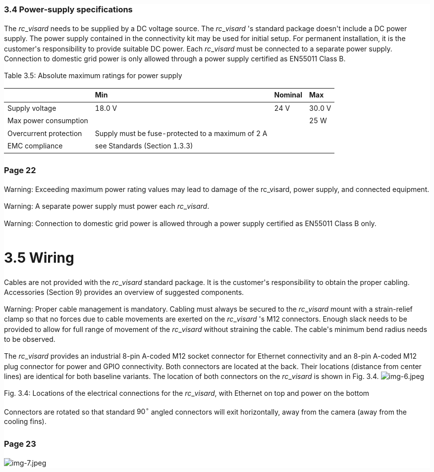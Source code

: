 ### 3.4 Power-supply specifications

The $r c \_v i s a r d$ needs to be supplied by a DC voltage source. The $r c \_v i s a r d$ 's standard package doesn't include a DC power supply. The power supply contained in the connectivity kit may be used for initial setup. For permanent installation, it is the customer's responsibility to provide suitable DC power. Each $r c \_v i s a r d$ must be connected to a separate power supply. Connection to domestic grid power is only allowed through a power supply certified as EN55011 Class B.

Table 3.5: Absolute maximum ratings for power supply

|  | Min | Nominal | Max |
| :-- | :-- | :-- | :-- |
| Supply voltage | 18.0 V | 24 V | 30.0 V |
| Max power consumption |  |  | 25 W |
| Overcurrent protection | Supply must be fuse-protected to a maximum of 2 A |  |  |
| EMC compliance | see Standards (Section 1.3.3) |  |  |

### Page 22
Warning: Exceeding maximum power rating values may lead to damage of the rc_visard, power supply, and connected equipment.

Warning: A separate power supply must power each $r c \_v i s a r d$.

Warning: Connection to domestic grid power is allowed through a power supply certified as EN55011 Class B only.

# 3.5 Wiring 

Cables are not provided with the $r c \_v i s a r d$ standard package. It is the customer's responsibility to obtain the proper cabling. Accessories (Section 9) provides an overview of suggested components.

Warning: Proper cable management is mandatory. Cabling must always be secured to the $r c \_v i s a r d$ mount with a strain-relief clamp so that no forces due to cable movements are exerted on the $r c \_v i s a r d$ 's M12 connectors. Enough slack needs to be provided to allow for full range of movement of the $r c \_v i s a r d$ without straining the cable. The cable's minimum bend radius needs to be observed.

The $r c \_v i s a r d$ provides an industrial 8-pin A-coded M12 socket connector for Ethernet connectivity and an 8-pin A-coded M12 plug connector for power and GPIO connectivity. Both connectors are located at the back. Their locations (distance from center lines) are identical for both baseline variants. The location of both connectors on the $r c \_v i s a r d$ is shown in Fig. 3.4.
![img-6.jpeg](img-6.jpeg)

Fig. 3.4: Locations of the electrical connections for the $r c \_v i s a r d$, with Ethernet on top and power on the bottom

Connectors are rotated so that standard $90^{\circ}$ angled connectors will exit horizontally, away from the camera (away from the cooling fins).

### Page 23
![img-7.jpeg](img-7.jpeg)
